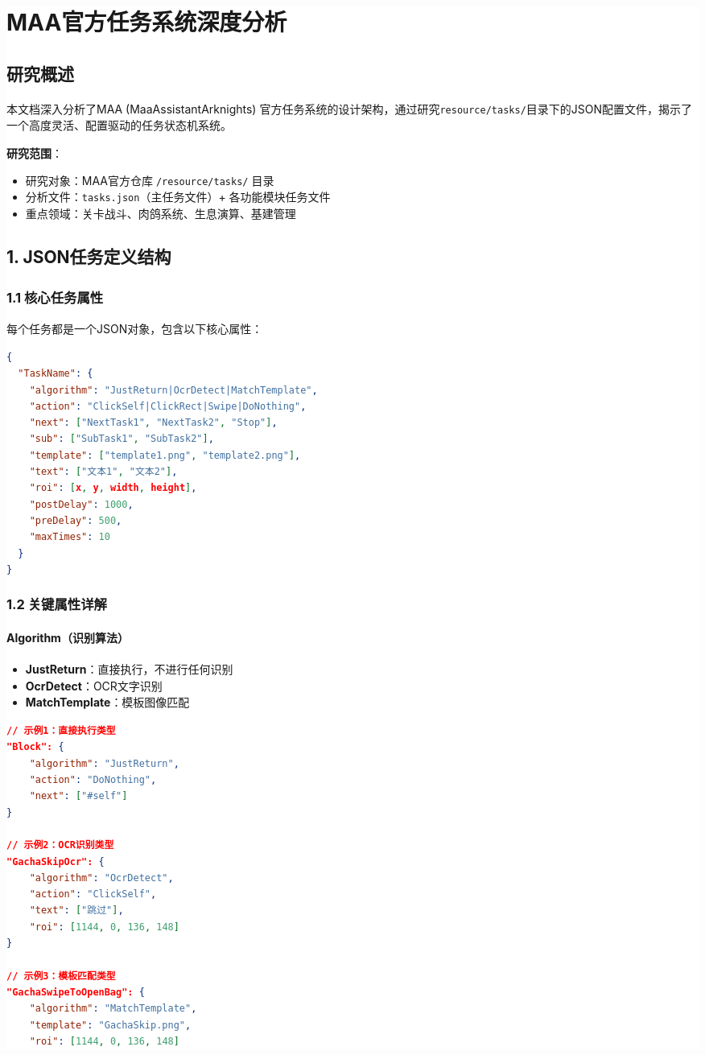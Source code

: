 # MAA官方任务系统深度分析

## 研究概述

本文档深入分析了MAA (MaaAssistantArknights) 官方任务系统的设计架构，通过研究`resource/tasks/`目录下的JSON配置文件，揭示了一个高度灵活、配置驱动的任务状态机系统。

**研究范围**：
- 研究对象：MAA官方仓库 `/resource/tasks/` 目录
- 分析文件：`tasks.json`（主任务文件）+ 各功能模块任务文件
- 重点领域：关卡战斗、肉鸽系统、生息演算、基建管理

## 1. JSON任务定义结构

### 1.1 核心任务属性

每个任务都是一个JSON对象，包含以下核心属性：

```json
{
  "TaskName": {
    "algorithm": "JustReturn|OcrDetect|MatchTemplate",
    "action": "ClickSelf|ClickRect|Swipe|DoNothing", 
    "next": ["NextTask1", "NextTask2", "Stop"],
    "sub": ["SubTask1", "SubTask2"],
    "template": ["template1.png", "template2.png"],
    "text": ["文本1", "文本2"],
    "roi": [x, y, width, height],
    "postDelay": 1000,
    "preDelay": 500,
    "maxTimes": 10
  }
}
```

### 1.2 关键属性详解

#### Algorithm（识别算法）
- **JustReturn**：直接执行，不进行任何识别
- **OcrDetect**：OCR文字识别
- **MatchTemplate**：模板图像匹配

```json
// 示例1：直接执行类型
"Block": {
    "algorithm": "JustReturn",
    "action": "DoNothing",
    "next": ["#self"]
}

// 示例2：OCR识别类型
"GachaSkipOcr": {
    "algorithm": "OcrDetect", 
    "action": "ClickSelf",
    "text": ["跳过"],
    "roi": [1144, 0, 136, 148]
}

// 示例3：模板匹配类型
"GachaSwipeToOpenBag": {
    "algorithm": "MatchTemplate",
    "template": "GachaSkip.png",
    "roi": [1144, 0, 136, 148]
```